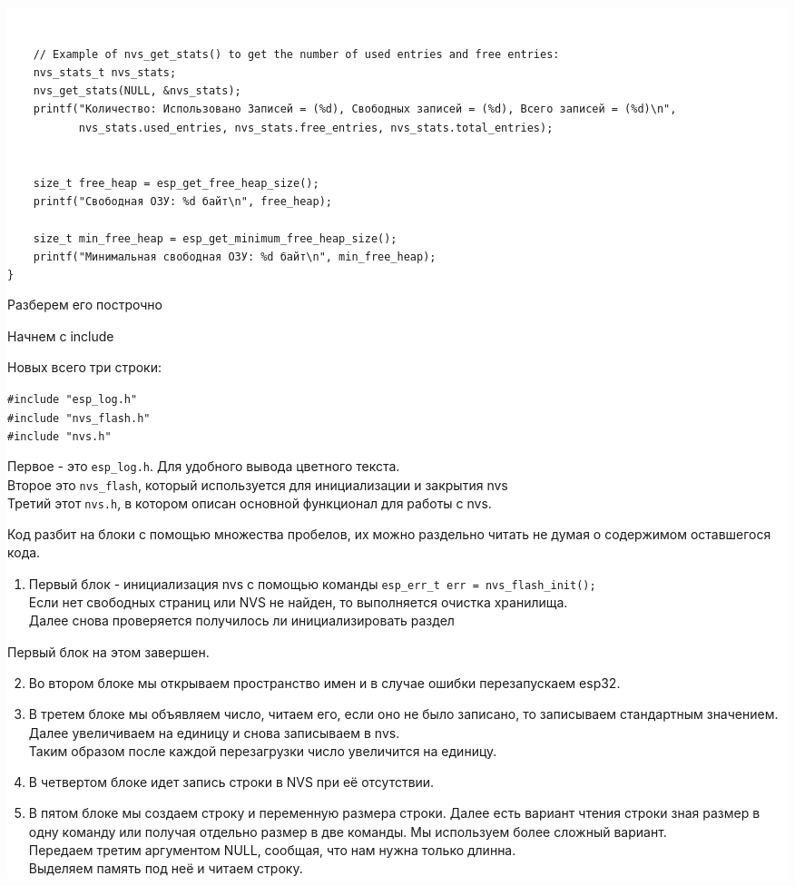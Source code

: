 ```


    // Example of nvs_get_stats() to get the number of used entries and free entries:
    nvs_stats_t nvs_stats;
    nvs_get_stats(NULL, &nvs_stats);
    printf("Количество: Использовано Записей = (%d), Свободных записей = (%d), Всего записей = (%d)\n",
           nvs_stats.used_entries, nvs_stats.free_entries, nvs_stats.total_entries);


    size_t free_heap = esp_get_free_heap_size();
    printf("Свободная ОЗУ: %d байт\n", free_heap);
    
    size_t min_free_heap = esp_get_minimum_free_heap_size();
    printf("Минимальная свободная ОЗУ: %d байт\n", min_free_heap);
}

```

Разберем его построчно

Начнем с include

Новых всего три строки:

```
#include "esp_log.h"
#include "nvs_flash.h"
#include "nvs.h"
```

Первое - это `esp_log.h`. Для удобного вывода цветного текста.  
Второе это `nvs_flash`, который используется для инициализации и закрытия nvs  
Третий этот `nvs.h`, в котором описан основной функционал для работы с nvs.

Код разбит на блоки с помощью множества пробелов, их можно раздельно читать не думая о содержимом оставшегося кода.

1.  Первый блок - инициализация nvs с помощью команды `esp_err_t err = nvs_flash_init();`  
    Если нет свободных страниц или NVS не найден, то выполняется очистка хранилища.  
    Далее снова проверяется получилось ли инициализировать раздел

Первый блок на этом завершен.

2.  Во втором блоке мы открываем пространство имен и в случае ошибки перезапускаем esp32.
    
3.  В третем блоке мы объявляем число, читаем его, если оно не было записано, то записываем стандартным значением.  
    Далее увеличиваем на единицу и снова записываем в nvs.  
    Таким образом после каждой перезагрузки число увеличится на единицу.
    
4.  В четвертом блоке идет запись строки в NVS при её отсутствии.
    
5.  В пятом блоке мы создаем строку и переменную размера строки. Далее есть вариант чтения строки зная размер в одну команду или получая отдельно размер в две команды. Мы используем более сложный вариант.  
    Передаем третим аргументом NULL, сообщая, что нам нужна только длинна.  
    Выделяем память под неё и читаем строку.
    